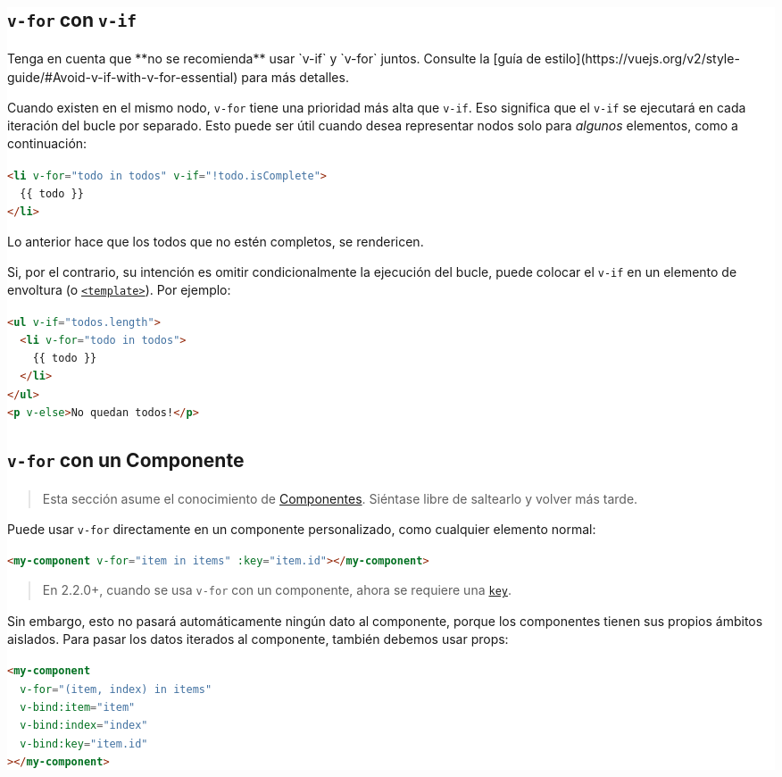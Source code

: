 ## `v-for` con `v-if`

<p class="tip">Tenga en cuenta que **no se recomienda** usar `v-if` y `v-for` juntos. Consulte la [guía de estilo](https://vuejs.org/v2/style-guide/#Avoid-v-if-with-v-for-essential) para más detalles.</p>

Cuando existen en el mismo nodo, `v-for` tiene una prioridad más alta que `v-if`. Eso significa que el `v-if` se ejecutará en cada iteración del bucle por separado. Esto puede ser útil cuando desea representar nodos solo para _algunos_ elementos, como a continuación:

``` html
<li v-for="todo in todos" v-if="!todo.isComplete">
  {{ todo }}
</li>
```

Lo anterior hace que los todos que no estén completos, se rendericen.

Si, por el contrario, su intención es omitir condicionalmente la ejecución del bucle, puede colocar el `v-if` en un elemento de envoltura (o [`<template>`](conditional.html#Conditional-Groups-with-v-if-on-lt-template-gt)). Por ejemplo:

``` html
<ul v-if="todos.length">
  <li v-for="todo in todos">
    {{ todo }}
  </li>
</ul>
<p v-else>No quedan todos!</p>
```

## `v-for` con un Componente

> Esta sección asume el conocimiento de [Componentes](components.html). Siéntase libre de saltearlo y volver más tarde.

Puede usar `v-for` directamente en un componente personalizado, como cualquier elemento normal:

``` html
<my-component v-for="item in items" :key="item.id"></my-component>
```

> En 2.2.0+, cuando se usa `v-for` con un componente, ahora se requiere una [`key`](list.html#key).

Sin embargo, esto no pasará automáticamente ningún dato al componente, porque los componentes tienen sus propios ámbitos aislados. Para pasar los datos iterados al componente, también debemos usar props:

``` html
<my-component
  v-for="(item, index) in items"
  v-bind:item="item"
  v-bind:index="index"
  v-bind:key="item.id"
></my-component>
```

